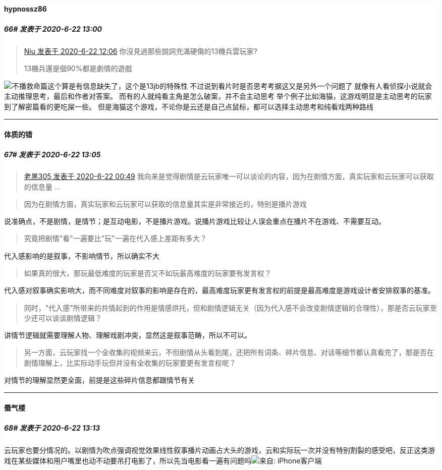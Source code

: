 ####  hypnossz86  
##### 66#       发表于 2020-6-22 13:00



<blockquote><a href="httphttps://bbs.saraba1st.com/2b/forum.php?mod=redirect&amp;goto=findpost&amp;pid=47901752&amp;ptid=1943273" target="_blank">Niu 发表于 2020-6-22 12:06</a>
你沒見過那些說詞充滿硬傷的13機兵雲玩家?

13機兵還是個90%都是劇情的遊戲</blockquote>
<img src="https://static.saraba1st.com/image/smiley/face2017/001.png" referrerpolicy="no-referrer">不播救命篇这个算是有信息缺失了，这个是13jb的特殊性
不过说到看片时是否思考考据这又是另外一个问题了
就像有人看侦探小说就会主动推理思考，最后和作者对答案。
而有的人就纯看主角是怎么破案，并不会主动思考
举个例子比如海猫，这游戏明显是主动思考的玩家到了解密篇看的更吃屎一些。
但是海猫这个游戏，不论你是云还是自己点鼠标，都可以选择主动思考和纯看戏两种路线







-----

####  体质的错  
##### 67#       发表于 2020-6-22 13:05



<blockquote><a href="httphttps://bbs.saraba1st.com/2b/forum.php?mod=redirect&amp;goto=findpost&amp;pid=47902379&amp;ptid=1943273" target="_blank">老黑305 发表于 2020-6-22 00:49</a>
我向来是觉得剧情是云玩家唯一可以谈论的内容，因为在剧情方面，真实玩家和云玩家可以获取的信息量 ...</blockquote><blockquote>因为在剧情方面，真实玩家和云玩家可以获取的信息量其实是非常接近的，特别是播片游戏</blockquote>
说准确点，不是剧情，是情节；是互动电影，不是播片游戏。说播片游戏比较让人误会重点在播片不在游戏、不需要互动。
<blockquote>究竟把剧情"看"一遍要比"玩"一遍在代入感上差距有多大？</blockquote>代入感影响的是叙事，不影响情节，所以确实不大

<blockquote>如果真的很大，那玩最低难度的玩家是否又不如玩最高难度的玩家要有发言权？</blockquote>代入感对叙事确实影响大，而不同难度对叙事的影响是存在的，最高难度玩家更有发言权的前提是最高难度是游戏设计者安排叙事的基准。

<blockquote>同时，"代入感"所带来的共情起到的作用是情感烘托，但和剧情逻辑无关（因为代入感不会改变剧情逻辑的合理性），那是否云玩家至少还可以谈谈剧情逻辑？</blockquote>讲情节逻辑就需要理解人物、理解戏剧冲突，显然这是叙事范畴，所以不可以。

<blockquote>另一方面，云玩家找一个全收集的视频来云，不但剧情从头看到尾，还把所有词条、碎片信息、对话等细节都认真看完了，那是否在剧情理解上，比实际动手玩但并没有全收集的玩家要更有发言权呢？</blockquote>对情节的理解显然更全面，前提是这些碎片信息都跟情节有关







-----

####  蜃气楼  
##### 68#       发表于 2020-6-22 13:13




云玩家也要分情况的。以剧情为吹点强调视觉效果线性叙事播片动画占大头的游戏，云和实际玩一次并没有特别割裂的感受吧，反正这类游戏在某些媒体和用户嘴里也动不动要吊打电影了，所以先当电影看一遍有问题吗<img src="https://static.saraba1st.com/image/smiley/face2017/035.png" referrerpolicy="no-referrer">来自: iPhone客户端
